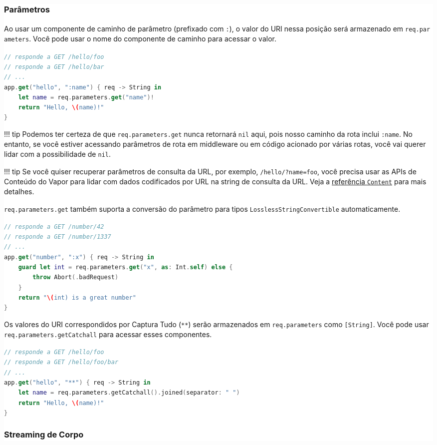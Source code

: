 ### Parâmetros

Ao usar um componente de caminho de parâmetro (prefixado com `:`), o valor do URI nessa posição será armazenado em `req.parameters`. Você pode usar o nome do componente de caminho para acessar o valor.

```swift
// responde a GET /hello/foo
// responde a GET /hello/bar
// ...
app.get("hello", ":name") { req -> String in
    let name = req.parameters.get("name")!
    return "Hello, \(name)!"
}
```

!!! tip
    Podemos ter certeza de que `req.parameters.get` nunca retornará `nil` aqui, pois nosso caminho da rota inclui `:name`. No entanto, se você estiver acessando parâmetros de rota em middleware ou em código acionado por várias rotas, você vai querer lidar com a possibilidade de `nil`.

!!! tip
    Se você quiser recuperar parâmetros de consulta da URL, por exemplo, `/hello/?name=foo`, você precisa usar as APIs de Conteúdo do Vapor para lidar com dados codificados por URL na string de consulta da URL. Veja a [referência `Content`](content.md) para mais detalhes.

`req.parameters.get` também suporta a conversão do parâmetro para tipos `LosslessStringConvertible` automaticamente.


```swift
// responde a GET /number/42
// responde a GET /number/1337
// ...
app.get("number", ":x") { req -> String in 
	guard let int = req.parameters.get("x", as: Int.self) else {
		throw Abort(.badRequest)
	}
	return "\(int) is a great number"
}
```

Os valores do URI correspondidos por Captura Tudo (`**`) serão armazenados em `req.parameters` como `[String]`. Você pode usar `req.parameters.getCatchall` para acessar esses componentes.

```swift
// responde a GET /hello/foo
// responde a GET /hello/foo/bar
// ...
app.get("hello", "**") { req -> String in
    let name = req.parameters.getCatchall().joined(separator: " ")
    return "Hello, \(name)!"
}
```

### Streaming de Corpo
